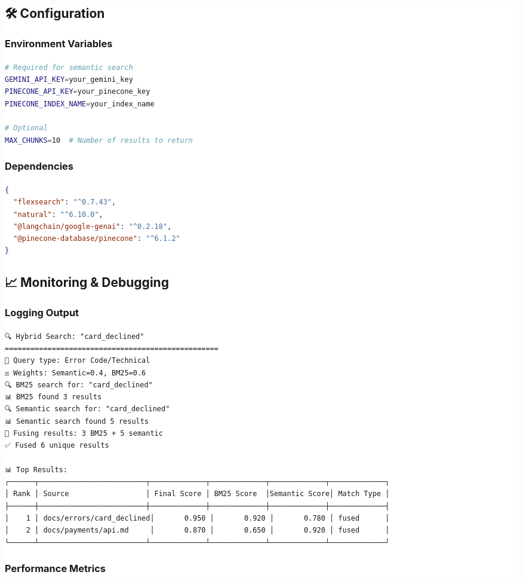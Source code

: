 ## 🛠️ Configuration

### Environment Variables

```bash
# Required for semantic search
GEMINI_API_KEY=your_gemini_key
PINECONE_API_KEY=your_pinecone_key
PINECONE_INDEX_NAME=your_index_name

# Optional
MAX_CHUNKS=10  # Number of results to return
```

### Dependencies

```json
{
  "flexsearch": "^0.7.43",
  "natural": "^6.10.0",
  "@langchain/google-genai": "^0.2.18",
  "@pinecone-database/pinecone": "^6.1.2"
}
```

## 📈 Monitoring & Debugging

### Logging Output

```
🔍 Hybrid Search: "card_declined"
==================================================
🎯 Query type: Error Code/Technical
⚖️ Weights: Semantic=0.4, BM25=0.6
🔍 BM25 search for: "card_declined"
📊 BM25 found 3 results
🔍 Semantic search for: "card_declined"
📊 Semantic search found 5 results
🔄 Fusing results: 3 BM25 + 5 semantic
✅ Fused 6 unique results

📊 Top Results:
┌──────┬─────────────────────────┬─────────────┬─────────────┬─────────────┬─────────────┐
│ Rank │ Source                  │ Final Score │ BM25 Score  │Semantic Score│ Match Type │
├──────┼─────────────────────────┼─────────────┼─────────────┼─────────────┼─────────────┤
│    1 │ docs/errors/card_declined│       0.950 │       0.920 │       0.780 │ fused      │
│    2 │ docs/payments/api.md     │       0.870 │       0.650 │       0.920 │ fused      │
└──────┴─────────────────────────┴─────────────┴─────────────┴─────────────┴─────────────┘
```

### Performance Metrics
